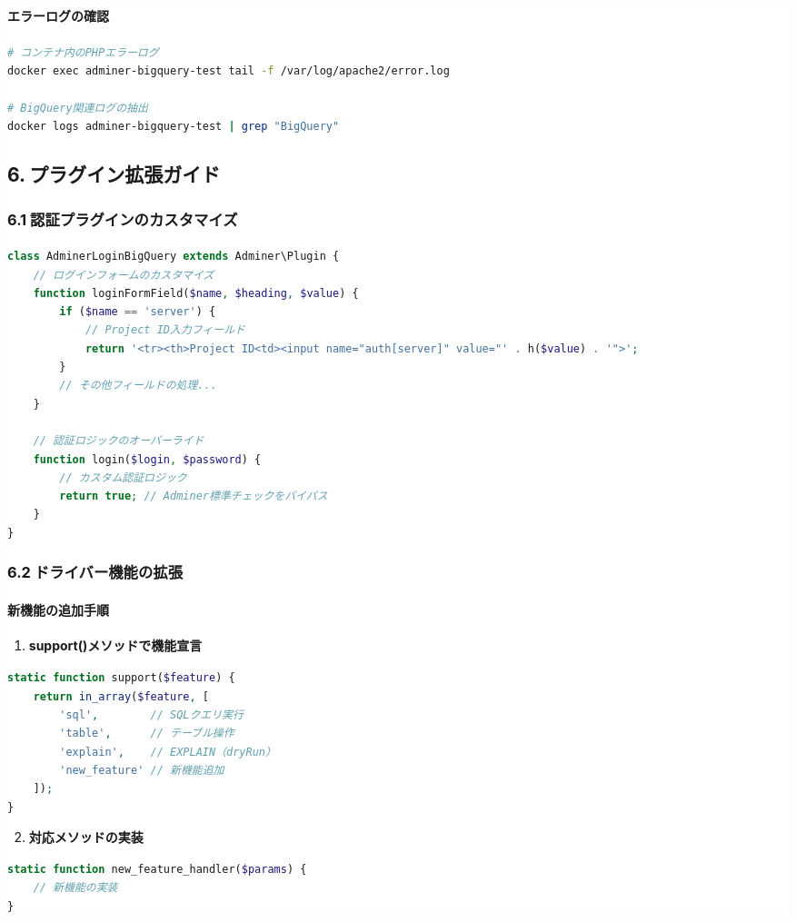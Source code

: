 #### エラーログの確認

```bash
# コンテナ内のPHPエラーログ
docker exec adminer-bigquery-test tail -f /var/log/apache2/error.log

# BigQuery関連ログの抽出
docker logs adminer-bigquery-test | grep "BigQuery"
```

## 6. プラグイン拡張ガイド

### 6.1 認証プラグインのカスタマイズ

```php
class AdminerLoginBigQuery extends Adminer\Plugin {
    // ログインフォームのカスタマイズ
    function loginFormField($name, $heading, $value) {
        if ($name == 'server') {
            // Project ID入力フィールド
            return '<tr><th>Project ID<td><input name="auth[server]" value="' . h($value) . '">';
        }
        // その他フィールドの処理...
    }

    // 認証ロジックのオーバーライド
    function login($login, $password) {
        // カスタム認証ロジック
        return true; // Adminer標準チェックをバイパス
    }
}
```

### 6.2 ドライバー機能の拡張

#### 新機能の追加手順

1. **support()メソッドで機能宣言**
```php
static function support($feature) {
    return in_array($feature, [
        'sql',        // SQLクエリ実行
        'table',      // テーブル操作
        'explain',    // EXPLAIN（dryRun）
        'new_feature' // 新機能追加
    ]);
}
```

2. **対応メソッドの実装**
```php
static function new_feature_handler($params) {
    // 新機能の実装
}
```
